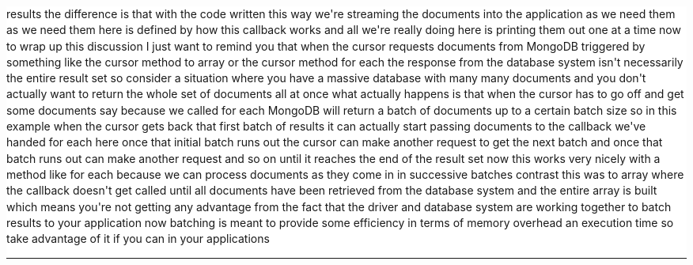 results the difference is that with the
code written this way we're streaming
the documents into the application as we
need them as we need them here is
defined by how this callback works and
all we're really doing here is printing
them out one at a time now to wrap up
this discussion I just want to remind
you that when the cursor requests
documents from MongoDB triggered by
something like the cursor method to
array or the cursor method for each the
response from the database system isn't
necessarily the entire result set so
consider a situation where you have a
massive database with many many
documents and you don't actually want to
return the whole set of documents all at
once what actually happens is that when
the cursor has to go off and get some
documents say because we called for each
MongoDB will return a batch of documents
up to a certain batch size so in this
example when the cursor gets back that
first batch of results it can actually
start passing documents to the callback
we've handed for each here once that
initial batch runs out the cursor can
make another request to get the next
batch and once that batch runs out can
make another request and so on until it
reaches the end of the result set now
this works very nicely with a method
like for each because we can process
documents as they come in in successive
batches contrast this was to array where
the callback doesn't get called until
all documents have been retrieved from
the database system and
the entire array is built which means
you're not getting any advantage from
the fact that the driver and database
system are working together to batch
results to your application now batching
is meant to provide some efficiency in
terms of memory overhead an execution
time so take advantage of it if you can
in your applications


---
